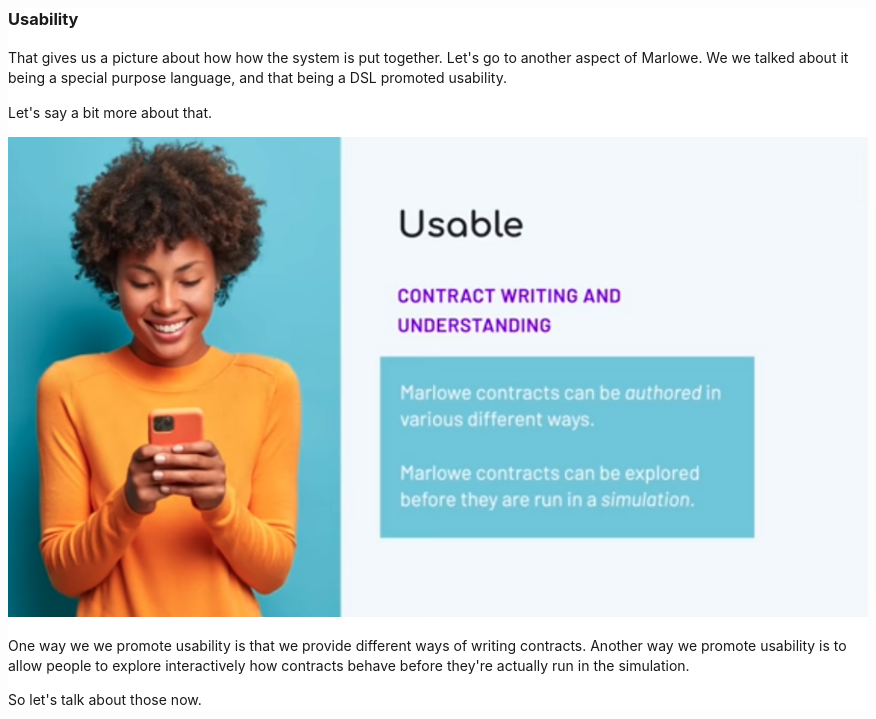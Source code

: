 ### Usability

That gives us a picture about how how the system is put together. Let\'s
go to another aspect of Marlowe. We we talked about it being a special
purpose language, and that being a DSL promoted usability.

Let\'s say a bit more about that.

![](img/pic__00053.png)

One way we we promote usability is that we provide different ways of
writing contracts. Another way we promote usability is to allow people
to explore interactively how contracts behave before they\'re actually
run in the simulation.

So let\'s talk about those now.
